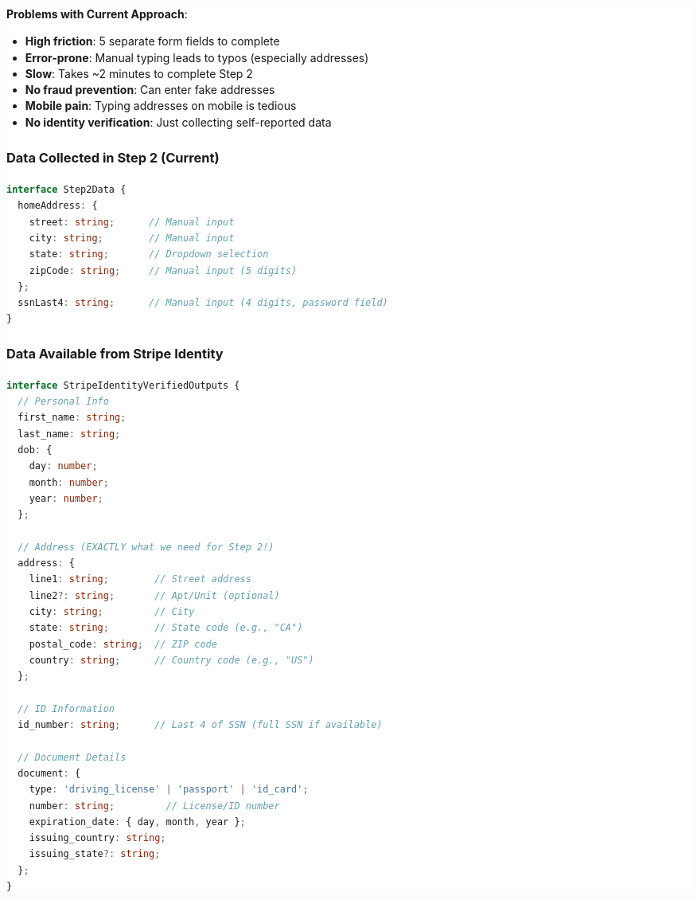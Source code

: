 **Problems with Current Approach**:
- **High friction**: 5 separate form fields to complete
- **Error-prone**: Manual typing leads to typos (especially addresses)
- **Slow**: Takes ~2 minutes to complete Step 2
- **No fraud prevention**: Can enter fake addresses
- **Mobile pain**: Typing addresses on mobile is tedious
- **No identity verification**: Just collecting self-reported data

### Data Collected in Step 2 (Current)

```typescript
interface Step2Data {
  homeAddress: {
    street: string;      // Manual input
    city: string;        // Manual input
    state: string;       // Dropdown selection
    zipCode: string;     // Manual input (5 digits)
  };
  ssnLast4: string;      // Manual input (4 digits, password field)
}
```

### Data Available from Stripe Identity

```typescript
interface StripeIdentityVerifiedOutputs {
  // Personal Info
  first_name: string;
  last_name: string;
  dob: {
    day: number;
    month: number;
    year: number;
  };

  // Address (EXACTLY what we need for Step 2!)
  address: {
    line1: string;        // Street address
    line2?: string;       // Apt/Unit (optional)
    city: string;         // City
    state: string;        // State code (e.g., "CA")
    postal_code: string;  // ZIP code
    country: string;      // Country code (e.g., "US")
  };

  // ID Information
  id_number: string;      // Last 4 of SSN (full SSN if available)

  // Document Details
  document: {
    type: 'driving_license' | 'passport' | 'id_card';
    number: string;         // License/ID number
    expiration_date: { day, month, year };
    issuing_country: string;
    issuing_state?: string;
  };
}
```

